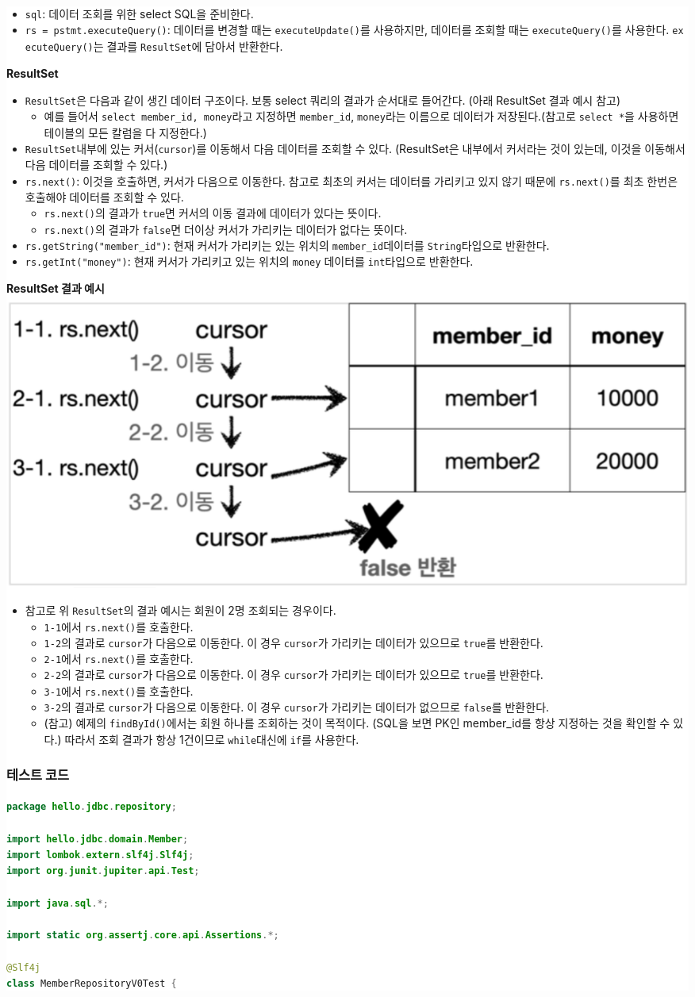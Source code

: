 - `sql`: 데이터 조회를 위한 select SQL을 준비한다.
- `rs = pstmt.executeQuery()`: 데이터를 변경할 때는 `executeUpdate()`를 사용하지만, 데이터를 조회할 때는 `executeQuery()`를 사용한다. `executeQuery()`는 결과를 `ResultSet`에 담아서 반환한다.

**ResultSet**<br>

- `ResultSet`은 다음과 같이 생긴 데이터 구조이다. 보통 select 쿼리의 결과가 순서대로 들어간다. (아래 ResultSet 결과 예시 참고)
  - 예를 들어서 `select member_id, money`라고 지정하면 `member_id`, `money`라는 이름으로 데이터가 저장된다.(참고로 `select *`을 사용하면 테이블의 모든 칼럼을 다 지정한다.)
- `ResultSet`내부에 있는 커서(`cursor`)를 이동해서 다음 데이터를 조회할 수 있다. (ResultSet은 내부에서 커서라는 것이 있는데, 이것을 이동해서 다음 데이터를 조회할 수 있다.)
- `rs.next()`: 이것을 호출하면, 커서가 다음으로 이동한다. 참고로 최초의 커서는 데이터를 가리키고 있지 않기 때문에 `rs.next()`를 최초 한번은 호출해야 데이터를 조회할 수 있다.
  - `rs.next()`의 결과가 `true`면 커서의 이동 결과에 데이터가 있다는 뜻이다.
  - `rs.next()`의 결과가 `false`면 더이상 커서가 가리키는 데이터가 없다는 뜻이다.
- `rs.getString("member_id")`: 현재 커서가 가리키는 있는 위치의 `member_id`데이터를 `String`타입으로 반환한다.
- `rs.getInt("money")`: 현재 커서가 가리키고 있는 위치의 `money` 데이터를 `int`타입으로 반환한다.

**ResultSet 결과 예시**<br>
<img src="./imgs/JDBC이해/ResultSet_결과_예시.png"><br>

- 참고로 위 `ResultSet`의 결과 예시는 회원이 2명 조회되는 경우이다.
  - `1-1`에서 `rs.next()`를 호출한다.
  - `1-2`의 결과로 `cursor`가 다음으로 이동한다. 이 경우 `cursor`가 가리키는 데이터가 있으므로 `true`를 반환한다.
  - `2-1`에서 `rs.next()`를 호출한다.
  - `2-2`의 결과로 `cursor`가 다음으로 이동한다. 이 경우 `cursor`가 가리키는 데이터가 있으므로 `true`를 반환한다.
  - `3-1`에서 `rs.next()`를 호출한다.
  - `3-2`의 결과로 `cursor`가 다음으로 이동한다. 이 경우 `cursor`가 가리키는 데이터가 없으므로 `false`를 반환한다.
  - (참고) 예제의 `findById()`에서는 회원 하나를 조회하는 것이 목적이다. (SQL을 보면 PK인 member_id를 항상 지정하는 것을 확인할 수 있다.) 따라서 조회 결과가 항상 1건이므로 `while`대신에 `if`를 사용한다.

### 테스트 코드

```java
package hello.jdbc.repository;

import hello.jdbc.domain.Member;
import lombok.extern.slf4j.Slf4j;
import org.junit.jupiter.api.Test;

import java.sql.*;

import static org.assertj.core.api.Assertions.*;

@Slf4j
class MemberRepositoryV0Test {

```